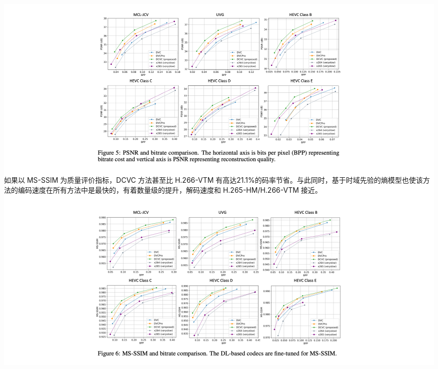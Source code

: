 <div align=center><img src="../assets/DCVC-2022-02-10-08-52-37.png" alt="DCVC-2022-02-10-08-52-37" style="zoom:50%;" /></div>

如果以 MS-SSIM 为质量评价指标，DCVC 方法甚至比 H.266-VTM 有高达21.1%的码率节省。与此同时，基于时域先验的熵模型也使该方法的编码速度在所有方法中是最快的，有着数量级的提升，解码速度和 H.265-HM/H.266-VTM 接近。

<div align=center><img src="../assets/DCVC-2022-02-10-08-52-59.png" alt="DCVC-2022-02-10-08-52-59" style="zoom:50%;" /></div>

